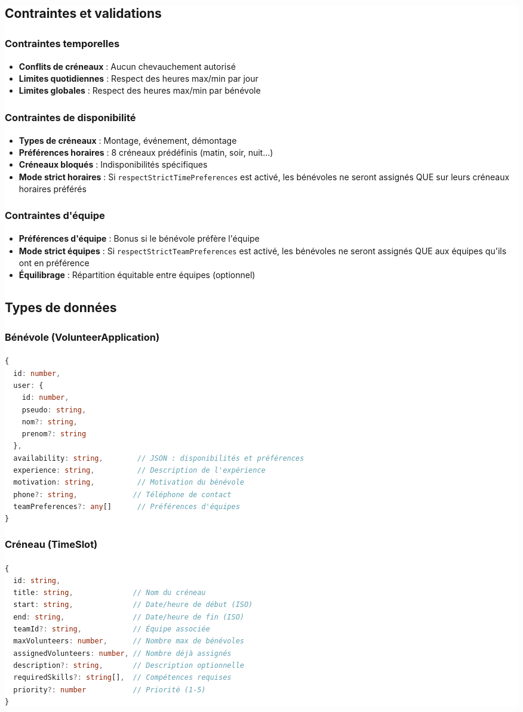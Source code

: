 ## Contraintes et validations

### Contraintes temporelles

- **Conflits de créneaux** : Aucun chevauchement autorisé
- **Limites quotidiennes** : Respect des heures max/min par jour
- **Limites globales** : Respect des heures max/min par bénévole

### Contraintes de disponibilité

- **Types de créneaux** : Montage, événement, démontage
- **Préférences horaires** : 8 créneaux prédéfinis (matin, soir, nuit...)
- **Créneaux bloqués** : Indisponibilités spécifiques
- **Mode strict horaires** : Si `respectStrictTimePreferences` est activé, les bénévoles ne seront assignés QUE sur leurs créneaux horaires préférés

### Contraintes d'équipe

- **Préférences d'équipe** : Bonus si le bénévole préfère l'équipe
- **Mode strict équipes** : Si `respectStrictTeamPreferences` est activé, les bénévoles ne seront assignés QUE aux équipes qu'ils ont en préférence
- **Équilibrage** : Répartition équitable entre équipes (optionnel)

## Types de données

### Bénévole (VolunteerApplication)

```typescript
{
  id: number,
  user: {
    id: number,
    pseudo: string,
    nom?: string,
    prenom?: string
  },
  availability: string,        // JSON : disponibilités et préférences
  experience: string,          // Description de l'expérience
  motivation: string,          // Motivation du bénévole
  phone?: string,             // Téléphone de contact
  teamPreferences?: any[]      // Préférences d'équipes
}
```

### Créneau (TimeSlot)

```typescript
{
  id: string,
  title: string,              // Nom du créneau
  start: string,              // Date/heure de début (ISO)
  end: string,                // Date/heure de fin (ISO)
  teamId?: string,            // Équipe associée
  maxVolunteers: number,      // Nombre max de bénévoles
  assignedVolunteers: number, // Nombre déjà assignés
  description?: string,       // Description optionnelle
  requiredSkills?: string[],  // Compétences requises
  priority?: number           // Priorité (1-5)
}
```

